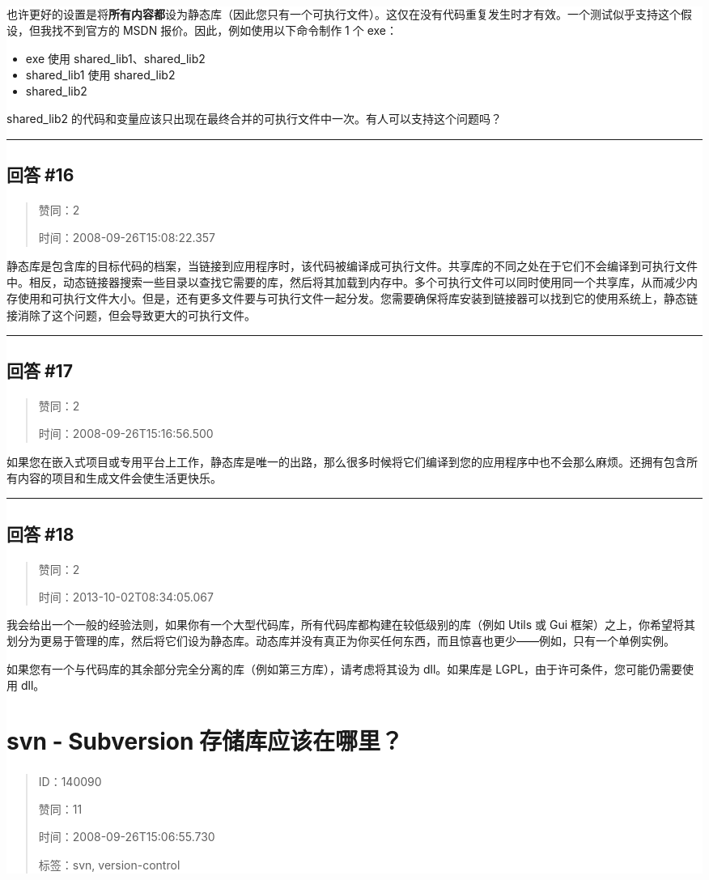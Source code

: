 也许更好的设置是将**所有内容都**设为静态库（因此您只有一个可执行文件）。这仅在没有代码重复发生时才有效。一个测试似乎支持这个假设，但我找不到官方的 MSDN 报价。因此，例如使用以下命令制作 1 个 exe：

*   exe 使用 shared_lib1、shared_lib2
*   shared_lib1 使用 shared_lib2
*   shared_lib2

shared_lib2 的代码和变量应该只出现在最终合并的可执行文件中一次。有人可以支持这个问题吗？

* * *

## 回答 #16

> 赞同：2
> 
> 时间：2008-09-26T15:08:22.357

静态库是包含库的目标代码的档案，当链接到应用程序时，该代码被编译成可执行文件。共享库的不同之处在于它们不会编译到可执行文件中。相反，动态链接器搜索一些目录以查找它需要的库，然后将其加载到内存中。多个可执行文件可以同时使用同一个共享库，从而减少内存使用和可执行文件大小。但是，还有更多文件要与可执行文件一起分发。您需要确保将库安装到链接器可以找到它的使用系统上，静态链接消除了这个问题，但会导致更大的可执行文件。

* * *

## 回答 #17

> 赞同：2
> 
> 时间：2008-09-26T15:16:56.500

如果您在嵌入式项目或专用平台上工作，静态库是唯一的出路，那么很多时候将它们编译到您的应用程序中也不会那么麻烦。还拥有包含所有内容的项目和生成文件会使生活更快乐。

* * *

## 回答 #18

> 赞同：2
> 
> 时间：2013-10-02T08:34:05.067

我会给出一个一般的经验法则，如果你有一个大型代码库，所有代码库都构建在较低级别的库（例如 Utils 或 Gui 框架）之上，你希望将其划分为更易于管理的库，然后将它们设为静态库。动态库并没有真正为你买任何东西，而且惊喜也更少——例如，只有一个单例实例。

如果您有一个与代码库的其余部分完全分离的库（例如第三方库），请考虑将其设为 dll。如果库是 LGPL，由于许可条件，您可能仍需要使用 dll。

# svn - Subversion 存储库应该在哪里？

> ID：140090
> 
> 赞同：11
> 
> 时间：2008-09-26T15:06:55.730
> 
> 标签：svn, version-control
